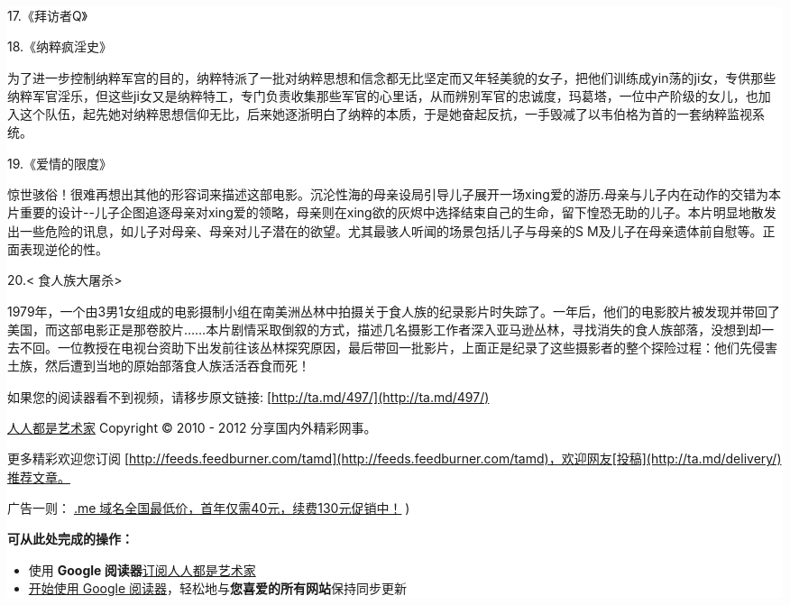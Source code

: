 17.《拜访者Q》

18.《纳粹疯淫史》

为了进一步控制纳粹军宫的目的，纳粹特派了一批对纳粹思想和信念都无比坚定而又年轻美貌的女子，把他们训练成yin荡的ji女，专供那些纳粹军官淫乐，但这些ji女又是纳粹特工，专门负责收集那些军官的心里话，从而辨别军官的忠诚度，玛葛塔，一位中产阶级的女儿，也加入这个队伍，起先她对纳粹思想信仰无比，后来她逐浙明白了纳粹的本质，于是她奋起反抗，一手毁减了以韦伯格为首的一套纳粹监视系统。

19.《爱情的限度》

惊世骇俗！很难再想出其他的形容词来描述这部电影。沉沦性海的母亲设局引导儿子展开一场xing爱的游历.母亲与儿子内在动作的交错为本片重要的设计--儿子企图追逐母亲对xing爱的领略，母亲则在xing欲的灰烬中选择结束自己的生命，留下惶恐无助的儿子。本片明显地散发出一些危险的讯息，如儿子对母亲、母亲对儿子潜在的欲望。尤其最骇人听闻的场景包括儿子与母亲的S M及儿子在母亲遗体前自慰等。正面表现逆伦的性。

20.< 食人族大屠杀>

1979年，一个由3男1女组成的电影摄制小组在南美洲丛林中拍摄关于食人族的纪录影片时失踪了。一年后，他们的电影胶片被发现并带回了美国，而这部电影正是那卷胶片……本片剧情采取倒叙的方式，描述几名摄影工作者深入亚马逊丛林，寻找消失的食人族部落，没想到却一去不回。一位教授在电视台资助下出发前往该丛林探究原因，最后带回一批影片，上面正是纪录了这些摄影者的整个探险过程：他们先侵害土族，然后遭到当地的原始部落食人族活活吞食而死！

如果您的阅读器看不到视频，请移步原文链接: [http://ta.md/497/](http://ta.md/497/)

[人人都是艺术家](http://ta.md/) Copyright © 2010 - 2012 分享国内外精彩网事。

更多精彩欢迎您订阅 [http://feeds.feedburner.com/tamd](http://feeds.feedburner.com/tamd)，欢迎网友[投稿](http://ta.md/delivery/)推荐文章。

广告一则： [.me 域名全国最低价，首年仅需40元，续费130元促销中！](http://zi.mu/domain) )

**可从此处完成的操作：**

- 使用 **Google 阅读器**[订阅人人都是艺术家](http://www.google.com/reader/view/feed%2Fhttp%3A%2F%2Ffeeds.feedburner.com%2Ftamd?source=email)
- [开始使用 Google 阅读器](http://www.google.com/reader/?source=email)，轻松地与**您喜爱的所有网站**保持同步更新